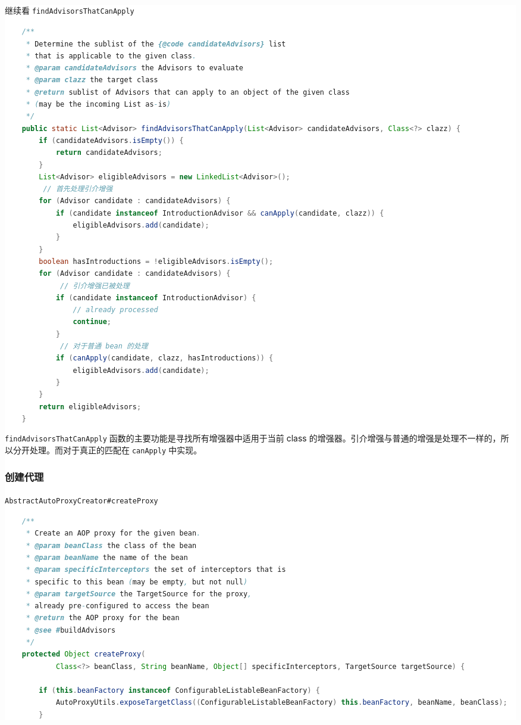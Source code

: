 继续看 `findAdvisorsThatCanApply`

```java
	/**
	 * Determine the sublist of the {@code candidateAdvisors} list
	 * that is applicable to the given class.
	 * @param candidateAdvisors the Advisors to evaluate
	 * @param clazz the target class
	 * @return sublist of Advisors that can apply to an object of the given class
	 * (may be the incoming List as-is)
	 */
	public static List<Advisor> findAdvisorsThatCanApply(List<Advisor> candidateAdvisors, Class<?> clazz) {
		if (candidateAdvisors.isEmpty()) {
			return candidateAdvisors;
		}
		List<Advisor> eligibleAdvisors = new LinkedList<Advisor>();
         // 首先处理引介增强
		for (Advisor candidate : candidateAdvisors) {
			if (candidate instanceof IntroductionAdvisor && canApply(candidate, clazz)) {
				eligibleAdvisors.add(candidate);
			}
		}
		boolean hasIntroductions = !eligibleAdvisors.isEmpty();
		for (Advisor candidate : candidateAdvisors) {
             // 引介增强已被处理
			if (candidate instanceof IntroductionAdvisor) {
				// already processed
				continue;
			}
          	 // 对于普通 bean 的处理
			if (canApply(candidate, clazz, hasIntroductions)) {
				eligibleAdvisors.add(candidate);
			}
		}
		return eligibleAdvisors;
	}
```

`findAdvisorsThatCanApply` 函数的主要功能是寻找所有增强器中适用于当前 class 的增强器。引介增强与普通的增强是处理不一样的，所以分开处理。而对于真正的匹配在 `canApply` 中实现。

### 创建代理

`AbstractAutoProxyCreator#createProxy`

```java
	/**
	 * Create an AOP proxy for the given bean.
	 * @param beanClass the class of the bean
	 * @param beanName the name of the bean
	 * @param specificInterceptors the set of interceptors that is
	 * specific to this bean (may be empty, but not null)
	 * @param targetSource the TargetSource for the proxy,
	 * already pre-configured to access the bean
	 * @return the AOP proxy for the bean
	 * @see #buildAdvisors
	 */
	protected Object createProxy(
			Class<?> beanClass, String beanName, Object[] specificInterceptors, TargetSource targetSource) {

		if (this.beanFactory instanceof ConfigurableListableBeanFactory) {
			AutoProxyUtils.exposeTargetClass((ConfigurableListableBeanFactory) this.beanFactory, beanName, beanClass);
		}
```